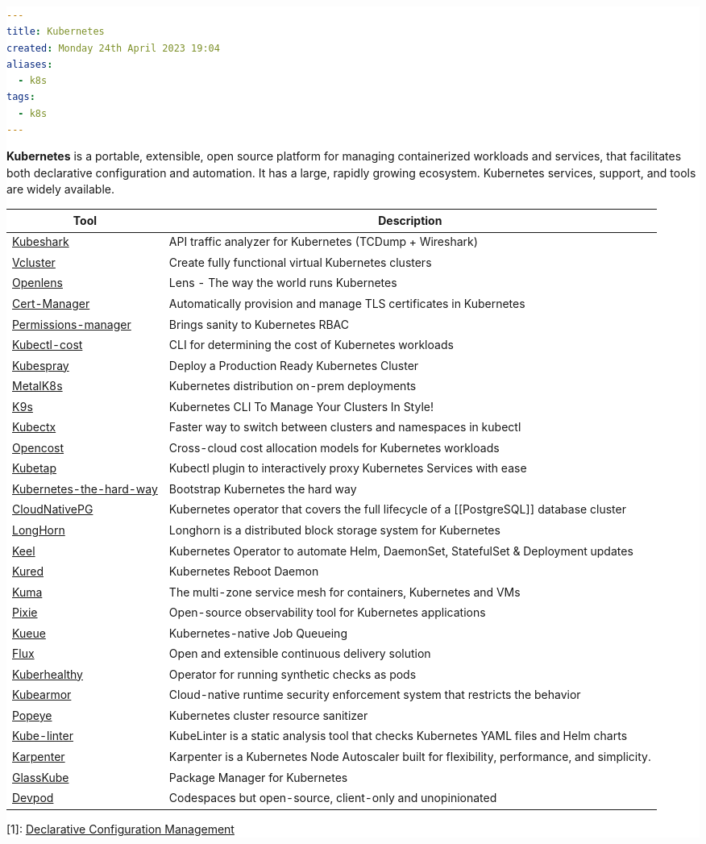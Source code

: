 ```yaml
---
title: Kubernetes
created: Monday 24th April 2023 19:04
aliases:
  - k8s
tags:
  - k8s
---
```

**Kubernetes** is a portable, extensible, open source platform for managing containerized workloads and services, that facilitates both declarative configuration and automation. It has a large, rapidly growing ecosystem. Kubernetes services, support, and tools are widely available.

| Tool                                                                                  | Description                                                                                   |
| ------------------------------------------------------------------------------------- | --------------------------------------------------------------------------------------------- |
| [Kubeshark](https://github.com/kubeshark/kubeshark)                                   | API traffic analyzer for Kubernetes (TCDump + Wireshark)                                      |
| [Vcluster](https://github.com/loft-sh/vcluster)                                       | Create fully functional virtual Kubernetes clusters                                           |
| [Openlens](https://github.com/MuhammedKalkan/OpenLens)                                | Lens - The way the world runs Kubernetes                                                      |
| [Cert-Manager](https://github.com/cert-manager/cert-manager)                          | Automatically provision and manage TLS certificates in Kubernetes                             |
| [Permissions-manager](https://github.com/sighupio/permission-manager)                 | Brings sanity to Kubernetes RBAC                                                              |
| [Kubectl-cost](https://github.com/kubecost/kubectl-cost)                              | CLI for determining the cost of Kubernetes workloads                                          |
| [Kubespray](https://github.com/kubernetes-sigs/kubespray)                             | Deploy a Production Ready Kubernetes Cluster                                                  |
| [MetalK8s](https://github.com/scality/metalk8s)                                       | Kubernetes distribution on-prem deployments                                                   |
| [K9s](https://k9scli.io/)                                                             | Kubernetes CLI To Manage Your Clusters In Style!                                              |
| [Kubectx](https://github.com/ahmetb/kubectx)                                          | Faster way to switch between clusters and namespaces in kubectl                               |
| [Opencost](https://github.com/opencost/opencost)                                      | Cross-cloud cost allocation models for Kubernetes workloads                                   |
| [Kubetap](https://github.com/soluble-ai/kubetap)                                      | Kubectl plugin to interactively proxy Kubernetes Services with ease                           |
| [Kubernetes-the-hard-way](https://github.com/kelseyhightower/kubernetes-the-hard-way) | Bootstrap Kubernetes the hard way                                                             |
| [CloudNativePG](https://github.com/cloudnative-pg/cloudnative-pg)                     | Kubernetes operator that covers the full lifecycle of a [[PostgreSQL]] database cluster       |
| [LongHorn](https://github.com/longhorn/longhorn)                                      | Longhorn is a distributed block storage system for Kubernetes                                 |
| [Keel](https://github.com/keel-hq/keel)                                               | Kubernetes Operator to automate Helm, DaemonSet, StatefulSet & Deployment updates             |
| [Kured](https://github.com/kubereboot/kured)                                          | Kubernetes Reboot Daemon                                                                      |
| [Kuma](https://github.com/kumahq/kuma)                                                | The multi-zone service mesh for containers, Kubernetes and VMs                                |
| [Pixie](https://github.com/pixie-io/pixie)                                            | Open-source observability tool for Kubernetes applications                                    |
| [Kueue](https://github.com/kubernetes-sigs/kueue)                                     | Kubernetes-native Job Queueing                                                                |
| [Flux](https://github.com/fluxcd/flux2)                                               | Open and extensible continuous delivery solution                                              |
| [Kuberhealthy](https://github.com/kuberhealthy/kuberhealthy)                          | Operator for running synthetic checks as pods                                                 |
| [Kubearmor](https://github.com/kubearmor/KubeArmor)                                   | Cloud-native runtime security enforcement system that restricts the behavior                  |
| [Popeye](https://github.com/derailed/popeye)                                          | Kubernetes cluster resource sanitizer                                                         |
| [Kube-linter](https://github.com/stackrox/kube-linter)                                | KubeLinter is a static analysis tool that checks Kubernetes YAML files and Helm charts        |
| [Karpenter](https://github.com/aws/karpenter-provider-aws)                            | Karpenter is a Kubernetes Node Autoscaler built for flexibility, performance, and simplicity. |
| [GlassKube](https://github.com/glasskube/glasskube)                                   | Package Manager for Kubernetes                                                                |
| [Devpod](https://github.com/loft-sh/devpod)                                           | Codespaces but open-source, client-only and unopinionated                                     |

[1]: [Declarative Configuration Management](https://dev.to/peefy/10-ways-for-kubernetes-declarative-configuration-management-5pb)